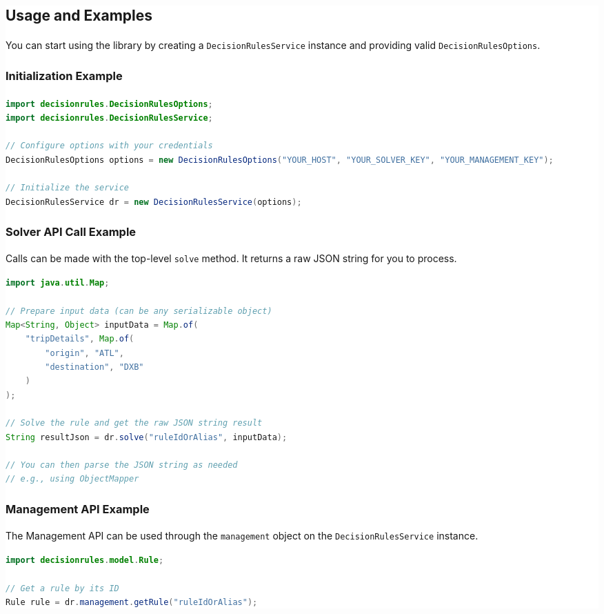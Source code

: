 ## Usage and Examples

You can start using the library by creating a `DecisionRulesService` instance and providing valid `DecisionRulesOptions`.

### Initialization Example

```java
import decisionrules.DecisionRulesOptions;
import decisionrules.DecisionRulesService;

// Configure options with your credentials
DecisionRulesOptions options = new DecisionRulesOptions("YOUR_HOST", "YOUR_SOLVER_KEY", "YOUR_MANAGEMENT_KEY");

// Initialize the service
DecisionRulesService dr = new DecisionRulesService(options);
```

### Solver API Call Example

Calls can be made with the top-level `solve` method. It returns a raw JSON string for you to process.

```java
import java.util.Map;

// Prepare input data (can be any serializable object)
Map<String, Object> inputData = Map.of(
    "tripDetails", Map.of(
        "origin", "ATL",
        "destination", "DXB"
    )
);

// Solve the rule and get the raw JSON string result
String resultJson = dr.solve("ruleIdOrAlias", inputData);

// You can then parse the JSON string as needed
// e.g., using ObjectMapper
```

### Management API Example

The Management API can be used through the `management` object on the `DecisionRulesService` instance.

```java
import decisionrules.model.Rule;

// Get a rule by its ID
Rule rule = dr.management.getRule("ruleIdOrAlias");
```
